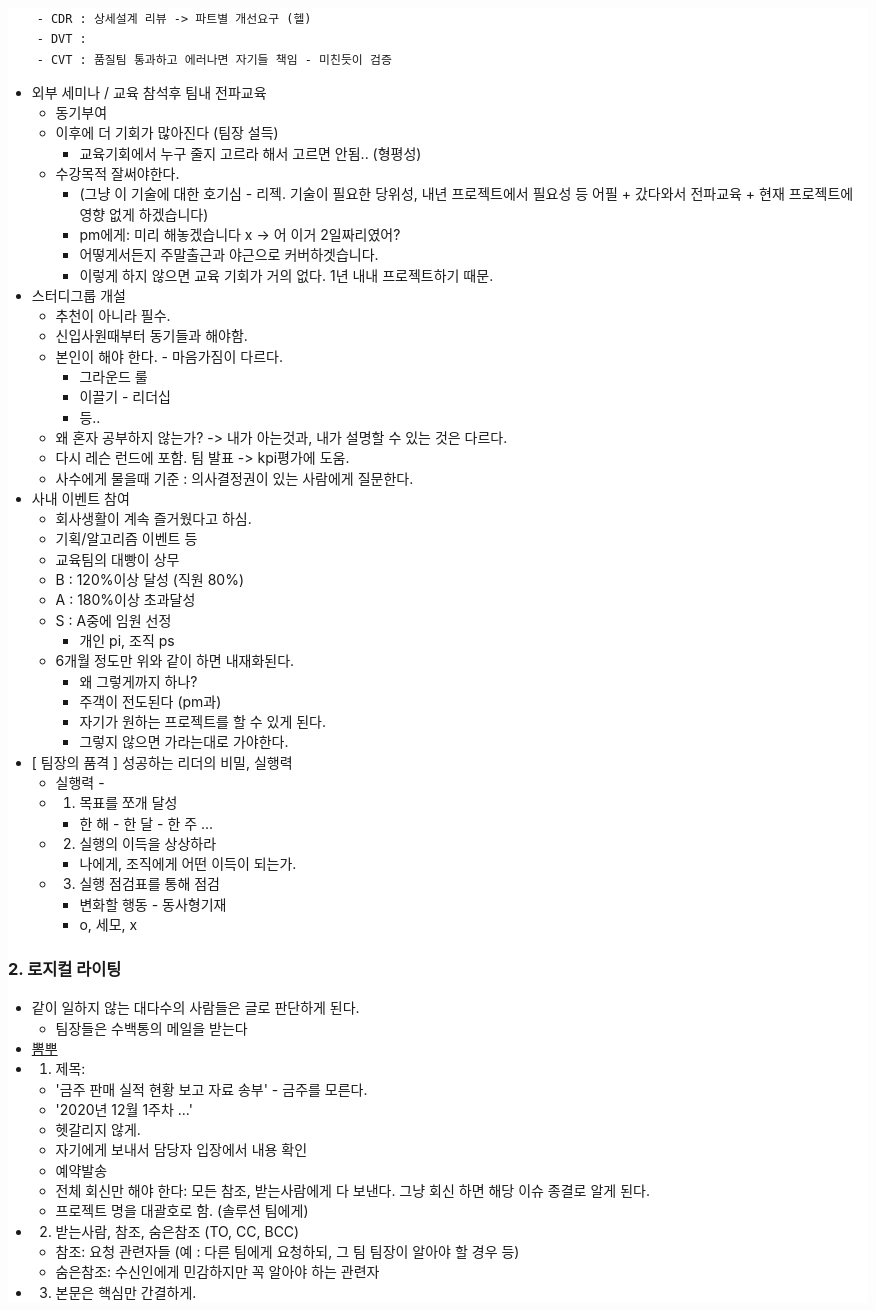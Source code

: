         - CDR : 상세설계 리뷰 -> 파트별 개선요구 (헬)
        - DVT : 
        - CVT : 품질팀 통과하고 에러나면 자기들 책임 - 미친듯이 검증
- 외부 세미나 / 교육 참석후 팀내 전파교육
  - 동기부여
  - 이후에 더 기회가 많아진다 (팀장 설득)
    - 교육기회에서 누구 줄지 고르라 해서 고르면 안됨.. (형평성)
  - 수강목적 잘써야한다. 
    - (그냥 이 기술에 대한 호기심 - 리젝. 기술이 필요한 당위성, 내년 프로젝트에서 필요성 등 어필 + 갔다와서 전파교육 + 현재 프로젝트에 영향 없게 하겠습니다)
    - pm에게: 미리 해놓겠습니다 x -> 어 이거 2일짜리였어?
    - 어떻게서든지 주말출근과 야근으로 커버하겟습니다.
    - 이렇게 하지 않으면 교육 기회가 거의 없다. 1년 내내 프로젝트하기 때문.
- 스터디그룹 개설
  - 추천이 아니라 필수.
  - 신입사원때부터 동기들과 해야함.
  - 본인이 해야 한다. - 마음가짐이 다르다.
    - 그라운드 룰
    - 이끌기 - 리더십
    - 등..
  - 왜 혼자 공부하지 않는가? -> 내가 아는것과, 내가 설명할 수 있는 것은 다르다.
  - 다시 레슨 런드에 포함. 팀 발표 -> kpi평가에 도움.
  - 사수에게 물을때 기준 : 의사결정권이 있는 사람에게 질문한다.
- 사내 이벤트 참여
  - 회사생활이 계속 즐거웠다고 하심.
  - 기획/알고리즘 이벤트 등
  - 교육팀의 대빵이 상무
  - B : 120%이상 달성 (직원 80%)
  - A : 180%이상 초과달성
  - S : A중에 임원 선정
    - 개인 pi, 조직 ps
  - 6개월 정도만 위와 같이 하면 내재화된다.
    - 왜 그렇게까지 하나?
    - 주객이 전도된다 (pm과)
    - 자기가 원하는 프로젝트를 할 수 있게 된다.
    - 그렇지 않으면 가라는대로 가야한다.
- [ 팀장의 품격 ] 성공하는 리더의 비밀, 실행력
  - 실행력 - 
  - 1. 목표를 쪼개 달성
    - 한 해 - 한 달 - 한 주 ...
  - 2. 실행의 이득을 상상하라
    - 나에게, 조직에게 어떤 이득이 되는가.
  - 3. 실행 점검표를 통해 점검
    - 변화할 행동 - 동사형기재
    - o, 세모, x
  
### 2. 로지컬 라이팅

- 같이 일하지 않는 대다수의 사람들은 글로 판단하게 된다.
  - 팀장들은 수백통의 메일을 받는다
- [뽐뿌](ㅇ)
- 1. 제목:
  - '금주 판매 실적 현황 보고 자료 송부' - 금주를 모른다.
  - '2020년 12월 1주차 ...'
  - 헷갈리지 않게.
  - 자기에게 보내서 담당자 입장에서 내용 확인
  - 예약발송
  - 전체 회신만 해야 한다: 모든 참조, 받는사람에게 다 보낸다. 그냥 회신 하면 해당 이슈 종결로 알게 된다.
  - 프로젝트 명을 대괄호로 함. (솔루션 팀에게)
- 2. 받는사람, 참조, 숨은참조 (TO, CC, BCC)
  - 참조: 요청 관련자들 (예 : 다른 팀에게 요청하되, 그 팀 팀장이 알아야 할 경우 등)
  - 숨은참조: 수신인에게 민감하지만 꼭 알아야 하는 관련자
- 3. 본문은 핵심만 간결하게.
  